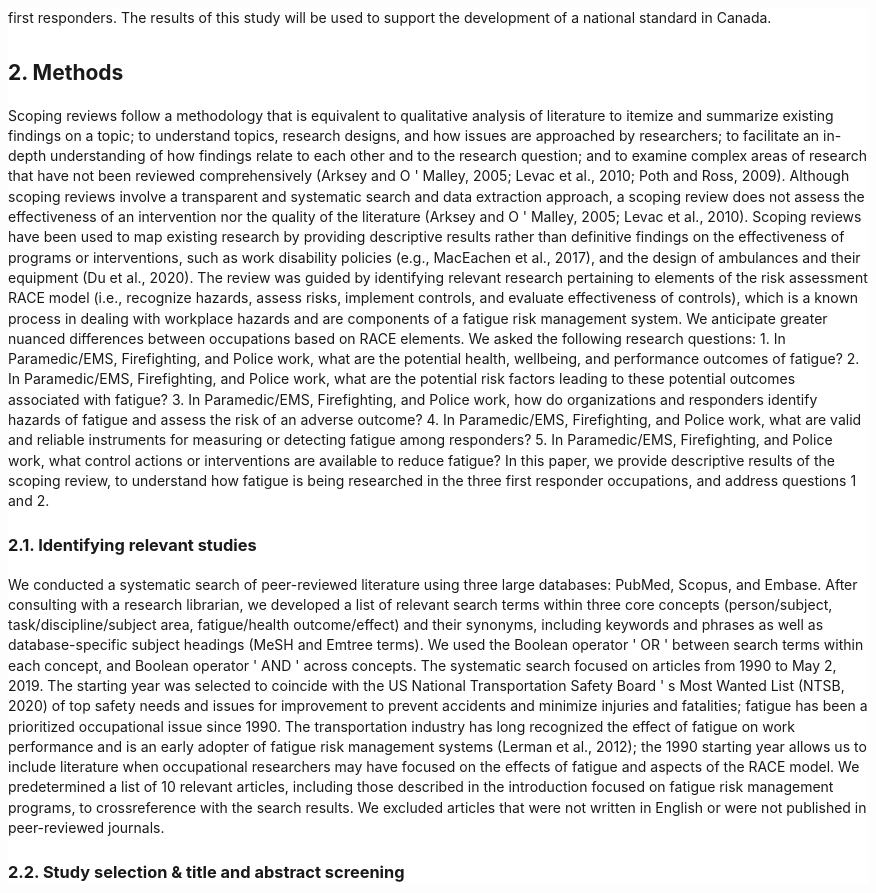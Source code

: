 first responders. The results of this study will be used to support the development of a national standard in Canada.

## 2. Methods
Scoping reviews follow a methodology that is equivalent to qualitative analysis of literature to itemize and summarize existing findings on a topic; to understand topics, research designs, and how issues are approached by researchers; to facilitate an in-depth understanding of how findings relate to each other and to the research question; and to examine complex areas of research that have not been reviewed comprehensively (Arksey and O ' Malley, 2005; Levac et al., 2010; Poth and Ross, 2009). Although scoping reviews involve a transparent and systematic search and data extraction approach, a scoping review does not assess the effectiveness of an intervention nor the quality of the literature (Arksey and O ' Malley, 2005; Levac et al., 2010). Scoping reviews have been used to map existing research by providing descriptive results rather than definitive findings on the effectiveness of programs or interventions, such as work disability policies (e.g., MacEachen et al., 2017), and the design of ambulances and their equipment (Du et al., 2020). The review was guided by identifying relevant research pertaining to elements of the risk assessment RACE model (i.e., recognize hazards, assess risks, implement controls, and evaluate effectiveness of controls), which is a known process in dealing with workplace hazards and are components of a fatigue risk management system. We anticipate greater nuanced differences between occupations based on RACE elements. We asked the following research questions: 1. In Paramedic/EMS, Firefighting, and Police work, what are the potential health, wellbeing, and performance outcomes of fatigue? 2. In Paramedic/EMS, Firefighting, and Police work, what are the potential risk factors leading to these potential outcomes associated with fatigue? 3. In Paramedic/EMS, Firefighting, and Police work, how do organizations and responders identify hazards of fatigue and assess the risk of an adverse outcome? 4. In Paramedic/EMS, Firefighting, and Police work, what are valid and reliable instruments for measuring or detecting fatigue among responders? 5. In Paramedic/EMS, Firefighting, and Police work, what control actions or interventions are available to reduce fatigue? In this paper, we provide descriptive results of the scoping review, to understand how fatigue is being researched in the three first responder occupations, and address questions 1 and 2.

### 2.1. Identifying relevant studies
We conducted a systematic search of peer-reviewed literature using three large databases: PubMed, Scopus, and Embase. After consulting with a research librarian, we developed a list of relevant search terms within three core concepts (person/subject, task/discipline/subject area, fatigue/health outcome/effect) and their synonyms, including keywords and phrases as well as database-specific subject headings (MeSH and Emtree terms). We used the Boolean operator ' OR ' between search terms within each concept, and Boolean operator ' AND ' across concepts. The systematic search focused on articles from 1990 to May 2, 2019. The starting year was selected to coincide with the US National Transportation Safety Board ' s Most Wanted List (NTSB, 2020) of top safety needs and issues for improvement to prevent accidents and minimize injuries and fatalities; fatigue has been a prioritized occupational issue since 1990. The transportation industry has long recognized the effect of fatigue on work performance and is an early adopter of fatigue risk management systems (Lerman et al., 2012); the 1990 starting year allows us to include literature when occupational researchers may have focused on the effects of fatigue and aspects of the RACE model. We predetermined a list of 10 relevant articles, including those described in the introduction focused on fatigue risk management programs, to crossreference with the search results. We excluded articles that were not written in English or were not published in peer-reviewed journals.

### 2.2. Study selection & title and abstract screening